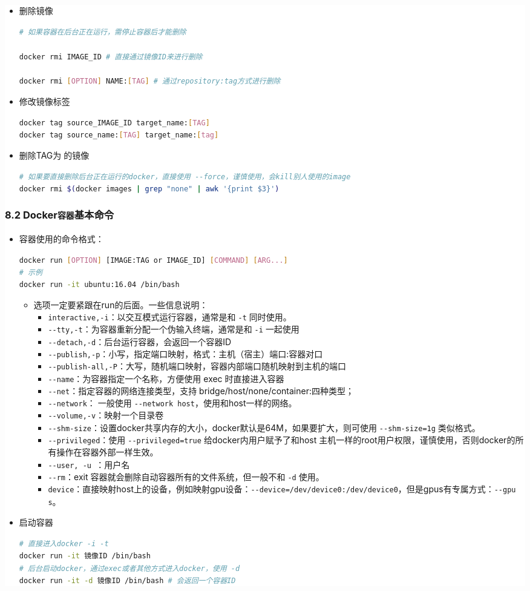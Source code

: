 
- 删除镜像
    ```sh
    # 如果容器在后台正在运行，需停止容器后才能删除

    docker rmi IMAGE_ID # 直接通过镜像ID来进行删除

    docker rmi [OPTION] NAME:[TAG] # 通过repository:tag方式进行删除
    ```

- 修改镜像标签
    ```sh
    docker tag source_IMAGE_ID target_name:[TAG]
    docker tag source_name:[TAG] target_name:[tag]
    ```

- 删除TAG为<none> 的镜像
    ```sh
    # 如果要直接删除后台正在运行的docker，直接使用 --force，谨慎使用，会kill别人使用的image
    docker rmi $(docker images | grep "none" | awk '{print $3}') 
    ```

### 8.2 Docker`容器`基本命令
- 容器使用的命令格式：
    ```sh
    docker run [OPTION] [IMAGE:TAG or IMAGE_ID] [COMMAND] [ARG...]
    # 示例
    docker run -it ubuntu:16.04 /bin/bash
    ```
    - 选项一定要紧跟在run的后面。一些信息说明：
        - `interactive,-i`：以交互模式运行容器，通常是和 `-t` 同时使用。
        - `--tty,-t`：为容器重新分配一个伪输入终端，通常是和 `-i` 一起使用
        - `--detach,-d`：后台运行容器，会返回一个容器ID
        - `--publish,-p`：小写，指定端口映射，格式：主机（宿主）端口:容器对口
        - `--publish-all,-P`：大写，随机端口映射，容器内部端口随机映射到主机的端口
        - `--name`：为容器指定一个名称，方便使用 exec 时直接进入容器
        - `--net`：指定容器的网络连接类型，支持 bridge/host/none/container:四种类型；
        - `--network`： 一般使用 `--network host`，使用和host一样的网络。
        - `--volume,-v`：映射一个目录卷
        - `--shm-size`：设置docker共享内存的大小，docker默认是64M，如果要扩大，则可使用 `--shm-size=1g` 类似格式。
        - `--privileged`：使用 `--privileged=true` 给docker内用户赋予了和host 主机一样的root用户权限，谨慎使用，否则docker的所有操作在容器外部一样生效。
        - `--user, -u `：用户名
        - `--rm`：exit 容器就会删除自动容器所有的文件系统，但一般不和 `-d` 使用。
        - `device`：直接映射host上的设备，例如映射gpu设备：`--device=/dev/device0:/dev/device0`，但是gpus有专属方式：`--gpus`。

- 启动容器
    ```sh
    # 直接进入docker -i -t
    docker run -it 镜像ID /bin/bash
    # 后台启动docker，通过exec或者其他方式进入docker，使用 -d
    docker run -it -d 镜像ID /bin/bash # 会返回一个容器ID
    ```

